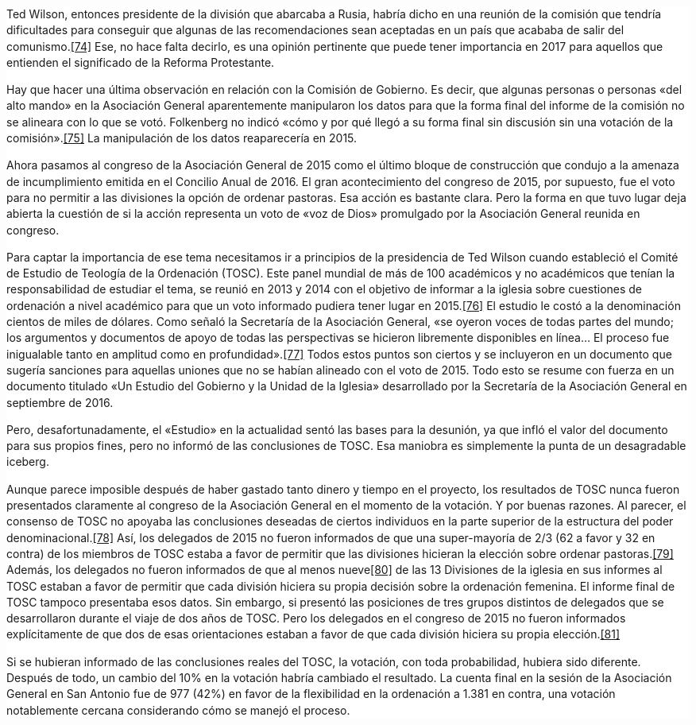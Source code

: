  Ted Wilson, entonces presidente de la división que abarcaba a Rusia, habría dicho en una reunión de la comisión que tendría dificultades para conseguir que algunas de las recomendaciones sean aceptadas en un país que acababa de salir del comunismo.[[74]](#fn74) Ese, no hace falta decirlo, es una opinión pertinente que puede tener importancia en 2017 para aquellos que entienden el significado de la Reforma Protestante.

 Hay que hacer una última observación en relación con la Comisión de Gobierno. Es decir, que algunas personas o personas «del alto mando» en la Asociación General aparentemente manipularon los datos para que la forma final del informe de la comisión no se alineara con lo que se votó. Folkenberg no indicó «cómo y por qué llegó a su forma final sin discusión sin una votación de la comisión».[[75]](#fn75) La manipulación de los datos reaparecería en 2015.

 Ahora pasamos al congreso de la Asociación General de 2015 como el último bloque de construcción que condujo a la amenaza de incumplimiento emitida en el Concilio Anual de 2016. El gran acontecimiento del congreso de 2015, por supuesto, fue el voto para no permitir a las divisiones la opción de ordenar pastoras. Esa acción es bastante clara. Pero la forma en que tuvo lugar deja abierta la cuestión de si la acción representa un voto de «voz de Dios» promulgado por la Asociación General reunida en congreso.

 Para captar la importancia de ese tema necesitamos ir a principios de la presidencia de Ted Wilson cuando estableció el Comité de Estudio de Teología de la Ordenación (TOSC). Este panel mundial de más de 100 académicos y no académicos que tenían la responsabilidad de estudiar el tema, se reunió en 2013 y 2014 con el objetivo de informar a la iglesia sobre cuestiones de ordenación a nivel académico para que un voto informado pudiera tener lugar en 2015.[[76]](#fn76) El estudio le costó a la denominación cientos de miles de dólares. Como señaló la Secretaría de la Asociación General, «se oyeron voces de todas partes del mundo; los argumentos y documentos de apoyo de todas las perspectivas se hicieron libremente disponibles en línea… El proceso fue inigualable tanto en amplitud como en profundidad».[[77]](#fn77) Todos estos puntos son ciertos y se incluyeron en un documento que sugería sanciones para aquellas uniones que no se habían alineado con el voto de 2015. Todo esto se resume con fuerza en un documento titulado «Un Estudio del Gobierno y la Unidad de la Iglesia» desarrollado por la Secretaría de la Asociación General en septiembre de 2016.

 Pero, desafortunadamente, el «Estudio» en la actualidad sentó las bases para la desunión, ya que infló el valor del documento para sus propios fines, pero no informó de las conclusiones de TOSC. Esa maniobra es simplemente la punta de un desagradable iceberg.

 Aunque parece imposible después de haber gastado tanto dinero y tiempo en el proyecto, los resultados de TOSC nunca fueron presentados claramente al congreso de la Asociación General en el momento de la votación. Y por buenas razones. Al parecer, el consenso de TOSC no apoyaba las conclusiones deseadas de ciertos individuos en la parte superior de la estructura del poder denominacional.[[78]](#fn78) Así, los delegados de 2015 no fueron informados de que una super-mayoría de 2/3 (62 a favor y 32 en contra) de los miembros de TOSC estaba a favor de permitir que las divisiones hicieran la elección sobre ordenar pastoras.[[79]](#fn79) Además, los delegados no fueron informados de que al menos nueve[[80]](#fn80) de las 13 Divisiones de la iglesia en sus informes al TOSC estaban a favor de permitir que cada división hiciera su propia decisión sobre la ordenación femenina. El informe final de TOSC tampoco presentaba esos datos. Sin embargo, si presentó las posiciones de tres grupos distintos de delegados que se desarrollaron durante el viaje de dos años de TOSC. Pero los delegados en el congreso de 2015 no fueron informados explícitamente de que dos de esas orientaciones estaban a favor de que cada división hiciera su propia elección.[[81]](#fn81)

 Si se hubieran informado de las conclusiones reales del TOSC, la votación, con toda probabilidad, hubiera sido diferente. Después de todo, un cambio del 10% en la votación habría cambiado el resultado. La cuenta final en la sesión de la Asociación General en San Antonio fue de 977 (42%) en favor de la flexibilidad en la ordenación a 1.381 en contra, una votación notablemente cercana considerando cómo se manejó el proceso.
